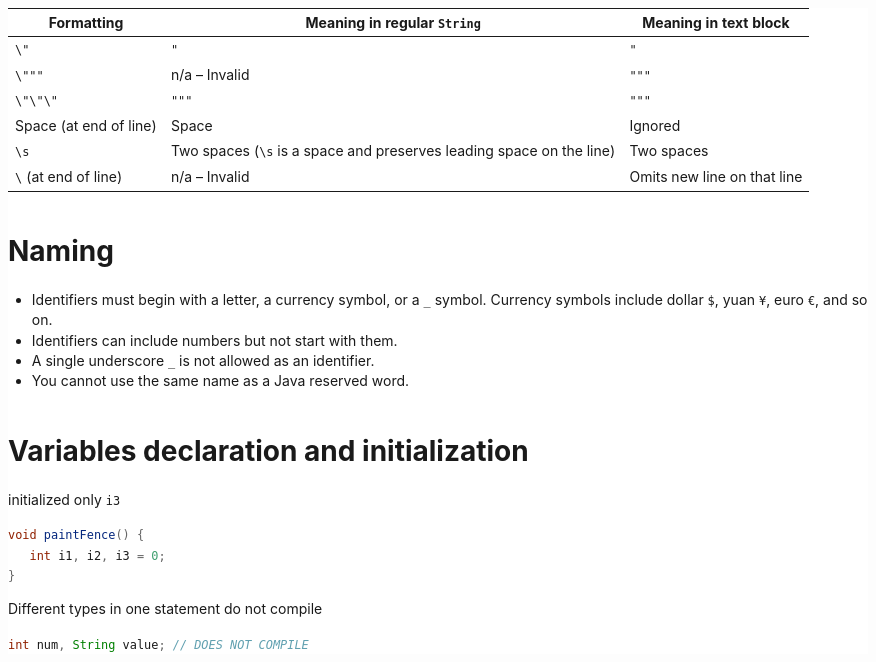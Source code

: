 <table>
<thead>
<tr>
<th scope="col" class="left">Formatting</th>
<th scope="col" class="left">Meaning in regular <code>String</code></th>
<th scope="col" class="left">Meaning in text block</th> </tr> </thead>
<tbody>
<tr>
<td class="left"><code>\"</code></td>
<td class="left"><code>"</code></td>
<td class="left"><code>"</code></td> </tr>
<tr>
<td class="left"><code>\"""</code></td>
<td class="left">n/a – Invalid</td>
<td class="left"><code>"""</code></td> </tr>
<tr>
<td class="left"><code>\"\"\"</code></td>
<td class="left"><code>"""</code></td>
<td class="left"><code>"""</code></td> </tr>
<tr>
<td class="left">Space (at end of line)</td>
<td class="left">Space</td>
<td class="left">Ignored</td> </tr>
<tr>
<td class="left"><code>\s</code></td>
<td class="left">Two spaces (<code>\s</code> is a space and preserves leading space on the line)</td>
<td class="left">Two spaces</td> </tr>
<tr>
<td class="left"><code>\</code> (at end of line)</td>
<td class="left">n/a – Invalid</td>
<td class="left">Omits new line on that line</td> </tr> </tbody> </table>

# Naming

- Identifiers must begin with a letter, a currency symbol, or a `_` symbol. Currency symbols include dollar `$`, yuan `¥`, euro `€`, and so on.
- Identifiers can include numbers but not start with them.
- A single underscore `_` is not allowed as an identifier.
- You cannot use the same name as a Java reserved word.

# Variables declaration and initialization

initialized only `i3`
```java
void paintFence() {
   int i1, i2, i3 = 0;
}
```

Different types in one statement do not compile
```java
int num, String value; // DOES NOT COMPILE
```
